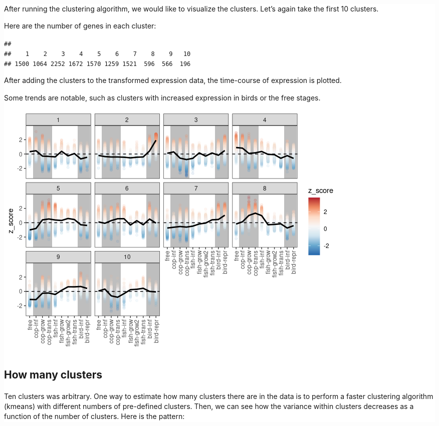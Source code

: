 After running the clustering algorithm, we would like to visualize the
clusters. Let’s again take the first 10 clusters.

Here are the number of genes in each cluster:

    ## 
    ##    1    2    3    4    5    6    7    8    9   10 
    ## 1500 1064 2252 1672 1570 1259 1521  596  566  196

After adding the clusters to the transformed expression data, the
time-course of expression is plotted.

Some trends are notable, such as clusters with increased expression in
birds or the free stages.

![](clustering_script_files/figure-gfm/unnamed-chunk-25-1.png)

## How many clusters

Ten clusters was arbitrary. One way to estimate how many clusters there
are in the data is to perform a faster clustering algorithm (kmeans)
with different numbers of pre-defined clusters. Then, we can see how the
variance within clusters decreases as a function of the number of
clusters. Here is the pattern:
